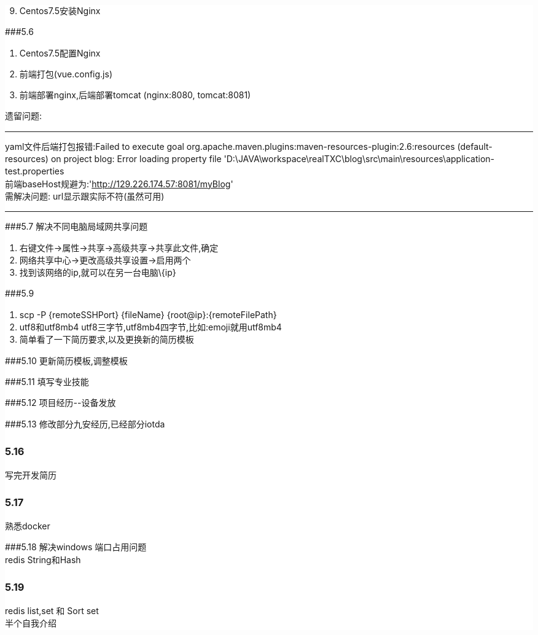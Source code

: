 9. Centos7.5安装Nginx


###5.6
1. Centos7.5配置Nginx

2. 前端打包(vue.config.js)

3. 前端部署nginx,后端部署tomcat (nginx:8080, tomcat:8081)

遗留问题:
***
yaml文件后端打包报错:Failed to execute goal org.apache.maven.plugins:maven-resources-plugin:2.6:resources (default-resources) on project blog: Error loading property file 'D:\JAVA\workspace\realTXC\blog\src\main\resources\application-test.properties  
前端baseHost规避为:'http://129.226.174.57:8081/myBlog'  
需解决问题: url显示跟实际不符(虽然可用)
***


###5.7
解决不同电脑局域网共享问题
1. 右键文件->属性->共享->高级共享->共享此文件,确定
2. 网络共享中心->更改高级共享设置->启用两个
3. 找到该网络的ip,就可以在另一台电脑\\{ip}

###5.9
1. scp -P {remoteSSHPort} {fileName} {root@ip}:{remoteFilePath}
2. utf8和utf8mb4 utf8三字节,utf8mb4四字节,比如:emoji就用utf8mb4
3. 简单看了一下简历要求,以及更换新的简历模板

###5.10
更新简历模板,调整模板

###5.11
填写专业技能

###5.12
项目经历--设备发放

###5.13
修改部分九安经历,已经部分iotda

### 5.16
写完开发简历

### 5.17
熟悉docker

###5.18
解决windows 端口占用问题  
redis String和Hash

### 5.19
redis list,set 和  Sort set  
半个自我介绍
